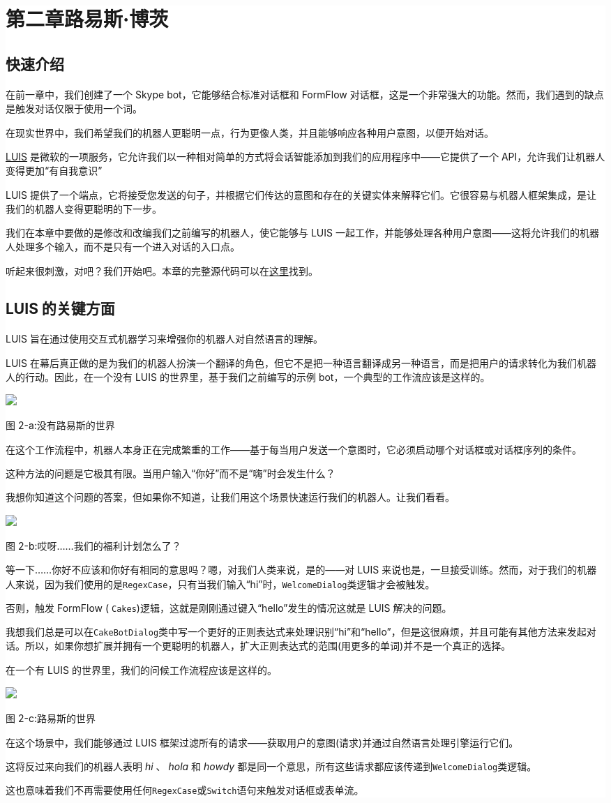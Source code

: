 # 第二章路易斯·博茨

## 快速介绍

在前一章中，我们创建了一个 Skype bot，它能够结合标准对话框和 FormFlow 对话框，这是一个非常强大的功能。然而，我们遇到的缺点是触发对话仅限于使用一个词。

在现实世界中，我们希望我们的机器人更聪明一点，行为更像人类，并且能够响应各种用户意图，以便开始对话。

[LUIS](https://www.luis.ai/) 是微软的一项服务，它允许我们以一种相对简单的方式将会话智能添加到我们的应用程序中——它提供了一个 API，允许我们让机器人变得更加“有自我意识”

LUIS 提供了一个端点，它将接受您发送的句子，并根据它们传达的意图和存在的关键实体来解释它们。它很容易与机器人框架集成，是让我们的机器人变得更聪明的下一步。

我们在本章中要做的是修改和改编我们之前编写的机器人，使它能够与 LUIS 一起工作，并能够处理各种用户意图——这将允许我们的机器人处理多个输入，而不是只有一个进入对话的入口点。

听起来很刺激，对吧？我们开始吧。本章的完整源代码可以在[这里](https://1drv.ms/u/s!AgBX7xIEoO8BkPMDGZa0TGCPNpxngw)找到。

## LUIS 的关键方面

LUIS 旨在通过使用交互式机器学习来增强你的机器人对自然语言的理解。

LUIS 在幕后真正做的是为我们的机器人扮演一个翻译的角色，但它不是把一种语言翻译成另一种语言，而是把用户的请求转化为我们机器人的行动。因此，在一个没有 LUIS 的世界里，基于我们之前编写的示例 bot，一个典型的工作流应该是这样的。

![](../Images/image015.jpg)

图 2-a:没有路易斯的世界

在这个工作流程中，机器人本身正在完成繁重的工作——基于每当用户发送一个意图时，它必须启动哪个对话框或对话框序列的条件。

这种方法的问题是它极其有限。当用户输入“你好”而不是“嗨”时会发生什么？

我想你知道这个问题的答案，但如果你不知道，让我们用这个场景快速运行我们的机器人。让我们看看。

![](../Images/image016.jpg)

图 2-b:哎呀……我们的福利计划怎么了？

等一下……你好不应该和你好有相同的意思吗？嗯，对我们人类来说，是的——对 LUIS 来说也是，一旦接受训练。然而，对于我们的机器人来说，因为我们使用的是`RegexCase`，只有当我们输入“hi”时，`WelcomeDialog`类逻辑才会被触发。

否则，触发 FormFlow ( `Cakes`)逻辑，这就是刚刚通过键入“hello”发生的情况这就是 LUIS 解决的问题。

我想我们总是可以在`CakeBotDialog`类中写一个更好的正则表达式来处理识别“hi”和“hello”，但是这很麻烦，并且可能有其他方法来发起对话。所以，如果你想扩展并拥有一个更聪明的机器人，扩大正则表达式的范围(用更多的单词)并不是一个真正的选择。

在一个有 LUIS 的世界里，我们的问候工作流程应该是这样的。

![](../Images/image017.jpg)

图 2-c:路易斯的世界

在这个场景中，我们能够通过 LUIS 框架过滤所有的请求——获取用户的意图(请求)并通过自然语言处理引擎运行它们。

这将反过来向我们的机器人表明 *hi* 、 *hola* 和 *howdy* 都是同一个意思，所有这些请求都应该传递到`WelcomeDialog`类逻辑。

这也意味着我们不再需要使用任何`RegexCase`或`Switch`语句来触发对话框或表单流。
